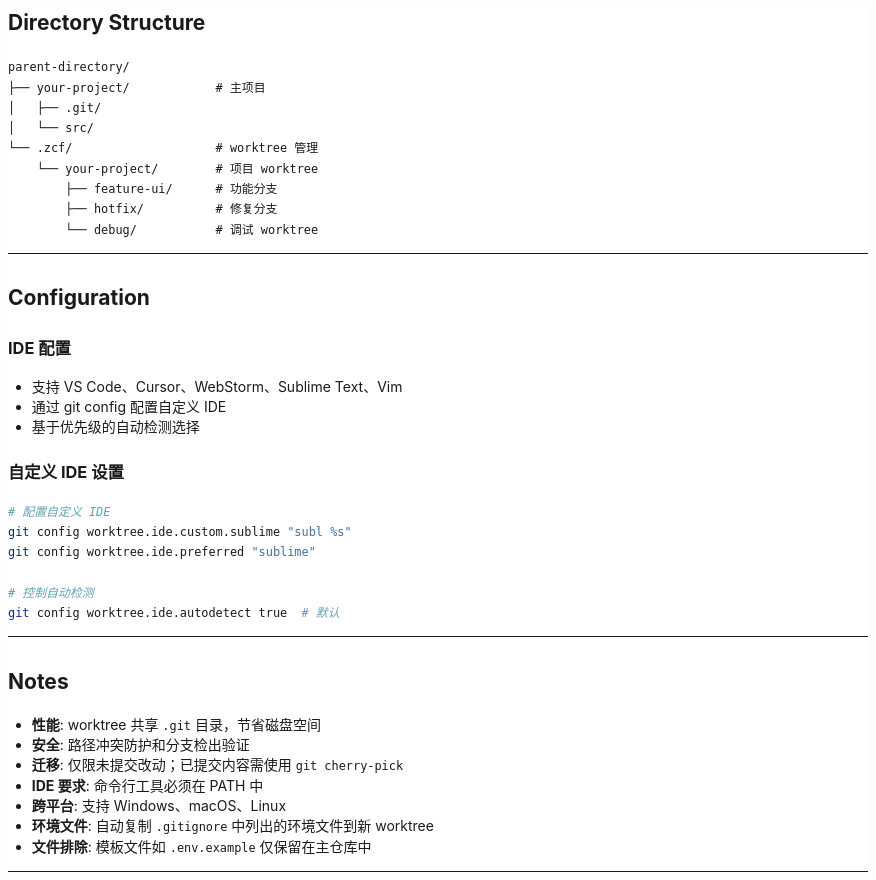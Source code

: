 
## Directory Structure

```
parent-directory/
├── your-project/            # 主项目
│   ├── .git/
│   └── src/
└── .zcf/                    # worktree 管理
    └── your-project/        # 项目 worktree
        ├── feature-ui/      # 功能分支
        ├── hotfix/          # 修复分支
        └── debug/           # 调试 worktree
```

---

## Configuration

### IDE 配置

- 支持 VS Code、Cursor、WebStorm、Sublime Text、Vim
- 通过 git config 配置自定义 IDE
- 基于优先级的自动检测选择

### 自定义 IDE 设置

```bash
# 配置自定义 IDE
git config worktree.ide.custom.sublime "subl %s"
git config worktree.ide.preferred "sublime"

# 控制自动检测
git config worktree.ide.autodetect true  # 默认
```

---

## Notes

- **性能**: worktree 共享 `.git` 目录，节省磁盘空间
- **安全**: 路径冲突防护和分支检出验证
- **迁移**: 仅限未提交改动；已提交内容需使用 `git cherry-pick`
- **IDE 要求**: 命令行工具必须在 PATH 中
- **跨平台**: 支持 Windows、macOS、Linux
- **环境文件**: 自动复制 `.gitignore` 中列出的环境文件到新 worktree
- **文件排除**: 模板文件如 `.env.example` 仅保留在主仓库中

---
